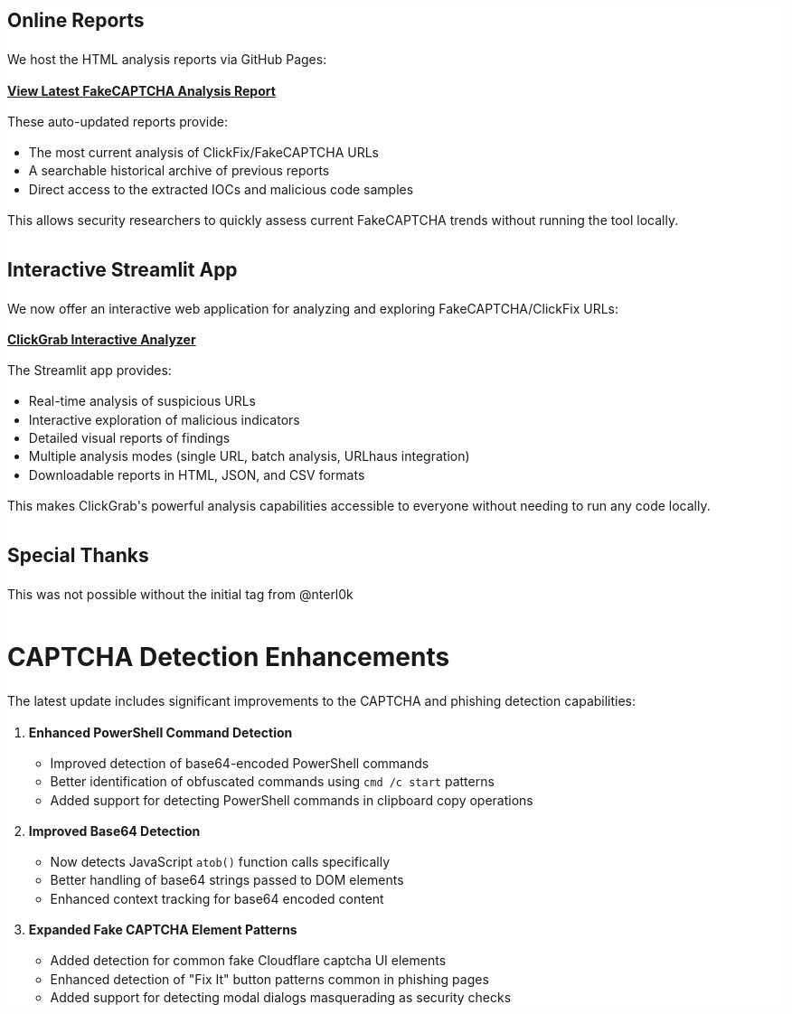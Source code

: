 ## Online Reports

We host the HTML analysis reports via GitHub Pages:

**[View Latest FakeCAPTCHA Analysis Report](https://mhaggis.github.io/ClickGrab/)**

These auto-updated reports provide:
- The most current analysis of ClickFix/FakeCAPTCHA URLs
- A searchable historical archive of previous reports
- Direct access to the extracted IOCs and malicious code samples

This allows security researchers to quickly assess current FakeCAPTCHA trends without running the tool locally.

## Interactive Streamlit App

We now offer an interactive web application for analyzing and exploring FakeCAPTCHA/ClickFix URLs:

**[ClickGrab Interactive Analyzer](https://clickgrab.streamlit.app/)**

The Streamlit app provides:
- Real-time analysis of suspicious URLs
- Interactive exploration of malicious indicators
- Detailed visual reports of findings
- Multiple analysis modes (single URL, batch analysis, URLhaus integration)
- Downloadable reports in HTML, JSON, and CSV formats

This makes ClickGrab's powerful analysis capabilities accessible to everyone without needing to run any code locally.

## Special Thanks

This was not possible without the initial tag from @nterl0k

# CAPTCHA Detection Enhancements

The latest update includes significant improvements to the CAPTCHA and phishing detection capabilities:

1. **Enhanced PowerShell Command Detection**
   - Improved detection of base64-encoded PowerShell commands
   - Better identification of obfuscated commands using `cmd /c start` patterns
   - Added support for detecting PowerShell commands in clipboard copy operations

2. **Improved Base64 Detection**
   - Now detects JavaScript `atob()` function calls specifically
   - Better handling of base64 strings passed to DOM elements
   - Enhanced context tracking for base64 encoded content

3. **Expanded Fake CAPTCHA Element Patterns**
   - Added detection for common fake Cloudflare captcha UI elements
   - Enhanced detection of "Fix It" button patterns common in phishing pages
   - Added support for detecting modal dialogs masquerading as security checks
